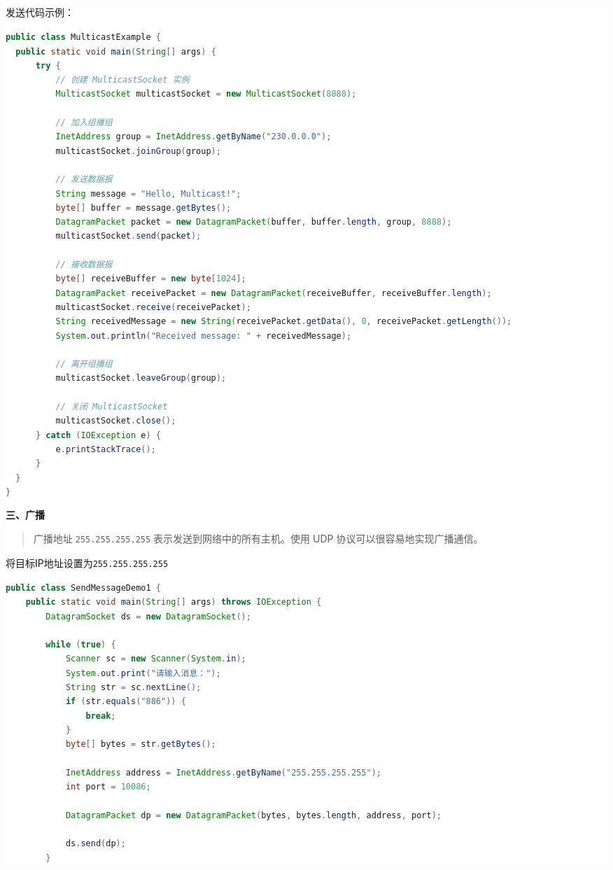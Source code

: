 发送代码示例：

  ```java
public class MulticastExample {
    public static void main(String[] args) {
        try {
            // 创建 MulticastSocket 实例
            MulticastSocket multicastSocket = new MulticastSocket(8888);
            
            // 加入组播组
            InetAddress group = InetAddress.getByName("230.0.0.0");
            multicastSocket.joinGroup(group);

            // 发送数据报
            String message = "Hello, Multicast!";
            byte[] buffer = message.getBytes();
            DatagramPacket packet = new DatagramPacket(buffer, buffer.length, group, 8888);
            multicastSocket.send(packet);

            // 接收数据报
            byte[] receiveBuffer = new byte[1024];
            DatagramPacket receivePacket = new DatagramPacket(receiveBuffer, receiveBuffer.length);
            multicastSocket.receive(receivePacket);
            String receivedMessage = new String(receivePacket.getData(), 0, receivePacket.getLength());
            System.out.println("Received message: " + receivedMessage);

            // 离开组播组
            multicastSocket.leaveGroup(group);
            
            // 关闭 MulticastSocket
            multicastSocket.close();
        } catch (IOException e) {
            e.printStackTrace();
        }
    }
}
  ```

**三、广播**

> 广播地址 `255.255.255.255` 表示发送到网络中的所有主机。使用 UDP 协议可以很容易地实现广播通信。

将目标IP地址设置为`255.255.255.255`

```java
public class SendMessageDemo1 {
    public static void main(String[] args) throws IOException {
        DatagramSocket ds = new DatagramSocket();

        while (true) {
            Scanner sc = new Scanner(System.in);
            System.out.print("请输入消息：");
            String str = sc.nextLine();
            if (str.equals("886")) {
                break;
            }
            byte[] bytes = str.getBytes();

            InetAddress address = InetAddress.getByName("255.255.255.255");
            int port = 10086;

            DatagramPacket dp = new DatagramPacket(bytes, bytes.length, address, port);

            ds.send(dp);
        }
```